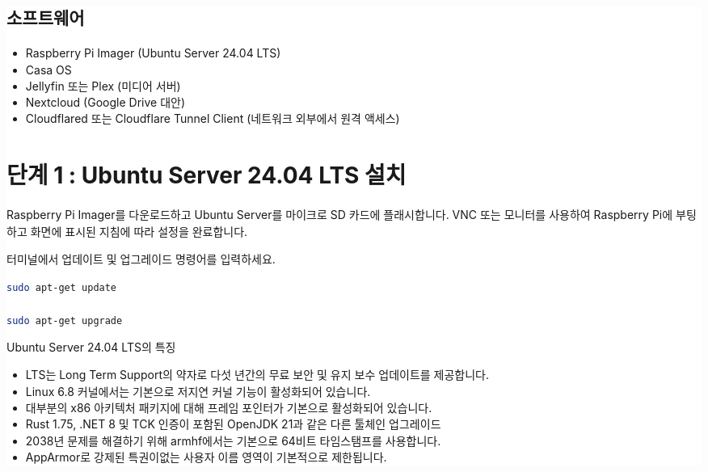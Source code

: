 

<ins class="adsbygoogle"
     style="display:block"
     data-ad-client="ca-pub-4877378276818686"
     data-ad-slot="1107185301"
     data-ad-format="auto"
     data-full-width-responsive="true"></ins>

<script>
     (adsbygoogle = window.adsbygoogle || []).push({});
</script>

## 소프트웨어

- Raspberry Pi Imager (Ubuntu Server 24.04 LTS)
- Casa OS
- Jellyfin 또는 Plex (미디어 서버)
- Nextcloud (Google Drive 대안)
- Cloudflared 또는 Cloudflare Tunnel Client (네트워크 외부에서 원격 액세스)

# 단계 1 : Ubuntu Server 24.04 LTS 설치

Raspberry Pi Imager를 다운로드하고 Ubuntu Server를 마이크로 SD 카드에 플래시합니다. VNC 또는 모니터를 사용하여 Raspberry Pi에 부팅하고 화면에 표시된 지침에 따라 설정을 완료합니다.



<ins class="adsbygoogle"
     style="display:block"
     data-ad-client="ca-pub-4877378276818686"
     data-ad-slot="1107185301"
     data-ad-format="auto"
     data-full-width-responsive="true"></ins>

<script>
     (adsbygoogle = window.adsbygoogle || []).push({});
</script>

터미널에서 업데이트 및 업그레이드 명령어를 입력하세요.

```bash
sudo apt-get update

sudo apt-get upgrade
```

Ubuntu Server 24.04 LTS의 특징

- LTS는 Long Term Support의 약자로 다섯 년간의 무료 보안 및 유지 보수 업데이트를 제공합니다.
- Linux 6.8 커널에서는 기본으로 저지연 커널 기능이 활성화되어 있습니다.
- 대부분의 x86 아키텍처 패키지에 대해 프레임 포인터가 기본으로 활성화되어 있습니다.
- Rust 1.75, .NET 8 및 TCK 인증이 포함된 OpenJDK 21과 같은 다른 툴체인 업그레이드
- 2038년 문제를 해결하기 위해 armhf에서는 기본으로 64비트 타임스탬프를 사용합니다.
- AppArmor로 강제된 특권이없는 사용자 이름 영역이 기본적으로 제한됩니다.

